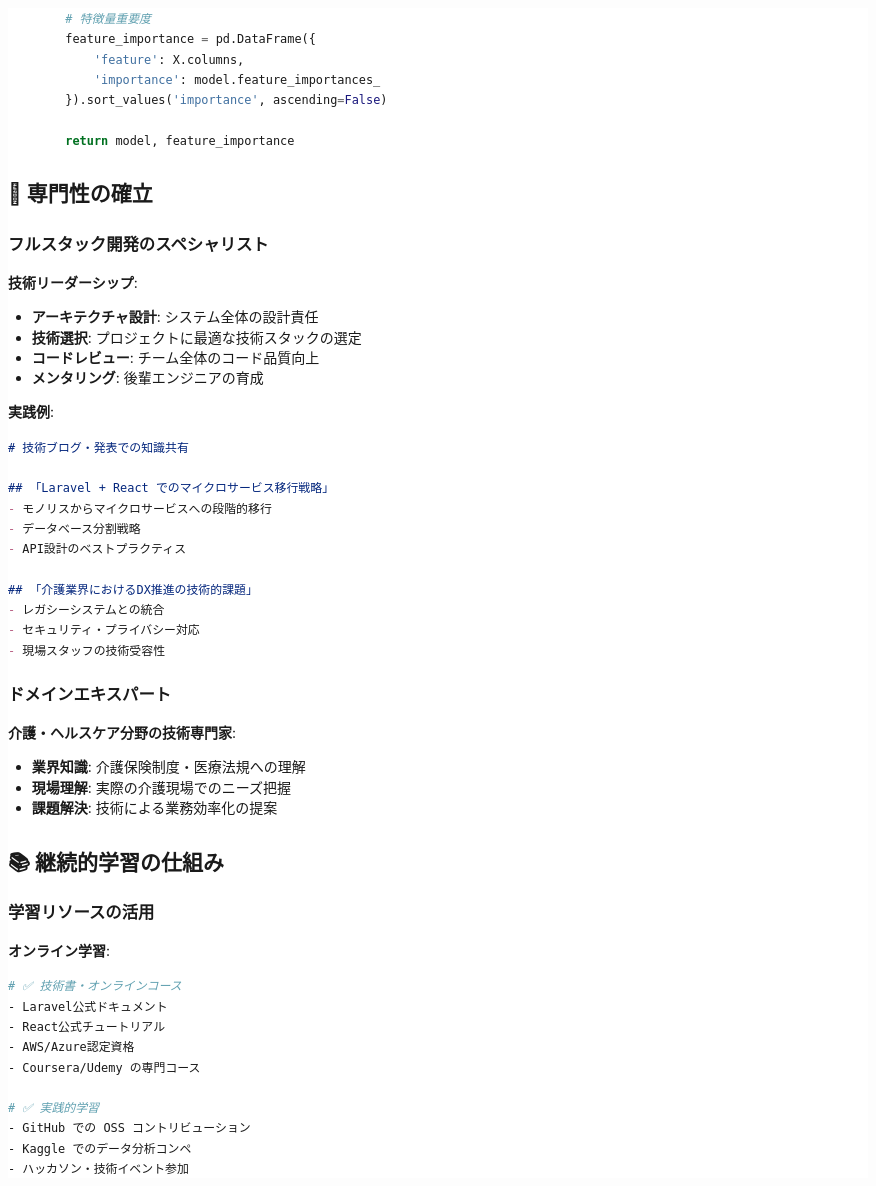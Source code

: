 ```python
        # 特徴量重要度
        feature_importance = pd.DataFrame({
            'feature': X.columns,
            'importance': model.feature_importances_
        }).sort_values('importance', ascending=False)
        
        return model, feature_importance
```

## 🌟 専門性の確立

### フルスタック開発のスペシャリスト

**技術リーダーシップ**:
- **アーキテクチャ設計**: システム全体の設計責任
- **技術選択**: プロジェクトに最適な技術スタックの選定
- **コードレビュー**: チーム全体のコード品質向上
- **メンタリング**: 後輩エンジニアの育成

**実践例**:
```markdown
# 技術ブログ・発表での知識共有

## 「Laravel + React でのマイクロサービス移行戦略」
- モノリスからマイクロサービスへの段階的移行
- データベース分割戦略
- API設計のベストプラクティス

## 「介護業界におけるDX推進の技術的課題」
- レガシーシステムとの統合
- セキュリティ・プライバシー対応
- 現場スタッフの技術受容性
```

### ドメインエキスパート

**介護・ヘルスケア分野の技術専門家**:
- **業界知識**: 介護保険制度・医療法規への理解
- **現場理解**: 実際の介護現場でのニーズ把握
- **課題解決**: 技術による業務効率化の提案

## 📚 継続的学習の仕組み

### 学習リソースの活用

**オンライン学習**:
```bash
# ✅ 技術書・オンラインコース
- Laravel公式ドキュメント
- React公式チュートリアル
- AWS/Azure認定資格
- Coursera/Udemy の専門コース

# ✅ 実践的学習
- GitHub での OSS コントリビューション
- Kaggle でのデータ分析コンペ
- ハッカソン・技術イベント参加
```
